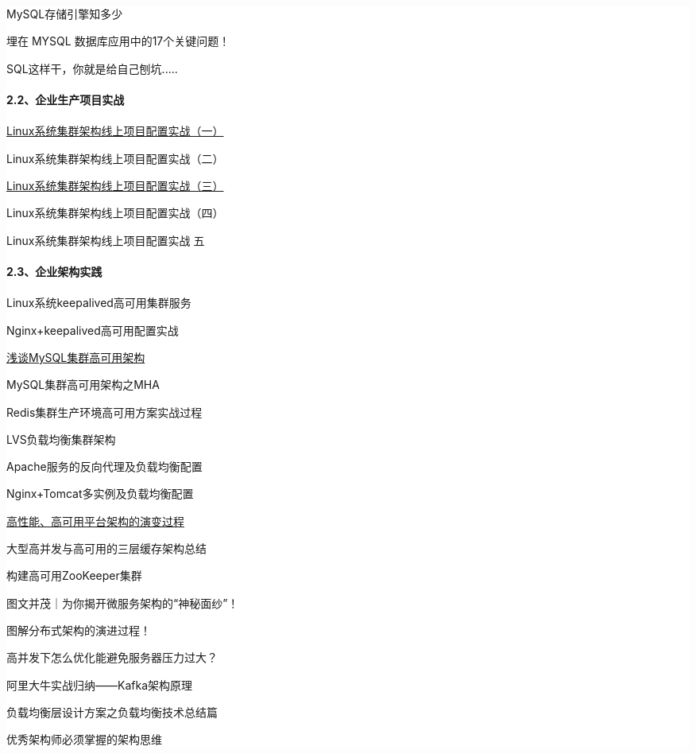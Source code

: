MySQL存储引擎知多少

埋在 MYSQL 数据库应用中的17个关键问题！

SQL这样干，你就是给自己刨坑.....

#### 2.2、企业生产项目实战

[Linux系统集群架构线上项目配置实战（一）](https://mp.weixin.qq.com/s?__biz=MzI0MDQ4MTM5NQ==&mid=2247484723&idx=1&sn=33ce27a307af770107c2c453dff8dd27&chksm=e91b602fde6ce939ee780fa7fa748d6600e64339bac6539ba825430b97dcf2243d0f57e8a31c&scene=21#wechat_redirect)

Linux系统集群架构线上项目配置实战（二）

[Linux系统集群架构线上项目配置实战（三）](https://mp.weixin.qq.com/s?__biz=MzI0MDQ4MTM5NQ==&mid=2247484741&idx=1&sn=7ee21ffdc398056fcf5b4fc23250104c&chksm=e91b6059de6ce94f093352eae196882963018872a5c58b1907e804a82cb8f34e4a8c6a0c97ca&scene=21#wechat_redirect)

Linux系统集群架构线上项目配置实战（四）

Linux系统集群架构线上项目配置实战 五

#### 2.3、企业架构实践

Linux系统keepalived高可用集群服务

Nginx+keepalived高可用配置实战

[浅谈MySQL集群高可用架构](https://mp.weixin.qq.com/s?__biz=MzI0MDQ4MTM5NQ==&mid=2247484844&idx=1&sn=48da7e08cb16c70e935964b88574bc74&chksm=e91b60b0de6ce9a62b6fbefd2cb522f812aa61bbf9be99e5dc1414bae3b38799cbd8c28a8e1b&scene=21#wechat_redirect)

MySQL集群高可用架构之MHA

Redis集群生产环境高可用方案实战过程

LVS负载均衡集群架构

Apache服务的反向代理及负载均衡配置

Nginx+Tomcat多实例及负载均衡配置

[高性能、高可用平台架构的演变过程](https://mp.weixin.qq.com/s?__biz=MzI0MDQ4MTM5NQ==&mid=2247485616&idx=1&sn=83e8c226c251d297e53efd3da677ce24&chksm=e91b6dacde6ce4baaadec554283d848a398b2336917313462237ef94a20cd4a3a046f77e05d1&scene=21#wechat_redirect)

大型高并发与高可用的三层缓存架构总结

构建高可用ZooKeeper集群

图文并茂｜为你揭开微服务架构的“神秘面纱”！

图解分布式架构的演进过程！

高并发下怎么优化能避免服务器压力过大？

阿里大牛实战归纳——Kafka架构原理

负载均衡层设计方案之负载均衡技术总结篇

优秀架构师必须掌握的架构思维
